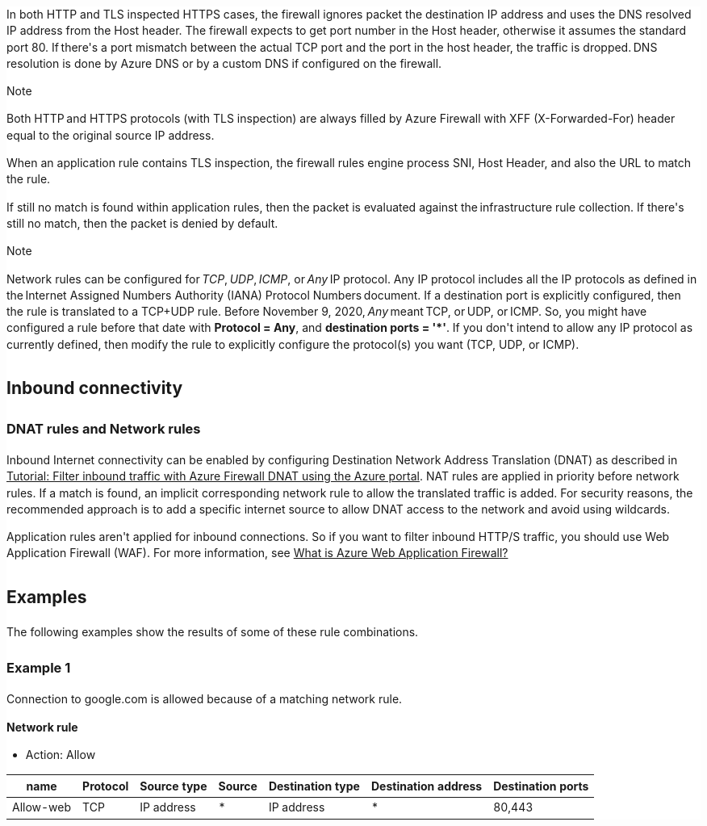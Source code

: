 In both HTTP and TLS inspected HTTPS cases, the firewall ignores packet the destination IP address and uses the DNS resolved IP address from the Host header. The firewall expects to get port number in the Host header, otherwise it assumes the standard port 80. If there's a port mismatch between the actual TCP port and the port in the host header, the traffic is dropped. DNS resolution is done by Azure DNS or by a custom DNS if configured on the firewall.  

> [!NOTE]
> Both HTTP and HTTPS protocols (with TLS inspection) are always filled by Azure Firewall with XFF (X-Forwarded-For) header equal to the original source IP address.  

When an application rule contains TLS inspection, the firewall rules engine process SNI, Host Header, and also the URL to match the rule. 

If still no match is found within application rules, then the packet is evaluated against the infrastructure rule collection. If there's still no match, then the packet is denied by default. 

> [!NOTE]
> Network rules can be configured for *TCP*, *UDP*, *ICMP*, or *Any* IP protocol. Any IP protocol includes all the IP protocols as defined in the Internet Assigned Numbers Authority (IANA) Protocol Numbers document. If a destination port is explicitly configured, then the rule is translated to a TCP+UDP rule. Before November 9, 2020, *Any* meant TCP, or UDP, or ICMP. So, you might have configured a rule before that date with **Protocol = Any**, and **destination ports = '*'**. If you don't intend to allow any IP protocol as currently defined, then modify the rule to explicitly configure the protocol(s) you want (TCP, UDP, or ICMP). 

## Inbound connectivity

### DNAT rules and Network rules

Inbound Internet connectivity can be enabled by configuring Destination Network Address Translation (DNAT) as described in [Tutorial: Filter inbound traffic with Azure Firewall DNAT using the Azure portal](tutorial-firewall-dnat.md). NAT rules are applied in priority before network rules. If a match is found, an implicit corresponding network rule to allow the translated traffic is added. For security reasons, the recommended approach is to add a specific internet source to allow DNAT access to the network and avoid using wildcards.

Application rules aren't applied for inbound connections. So if you want to filter inbound HTTP/S traffic, you should use Web Application Firewall (WAF). For more information, see [What is Azure Web Application Firewall?](../web-application-firewall/overview.md)

## Examples

The following examples show the results of some of these rule combinations.

### Example 1

Connection to google.com is allowed because of a matching network rule.

**Network rule**

- Action: Allow


|name  |Protocol  |Source type  |Source  |Destination type  |Destination address  |Destination ports|
|---------|---------|---------|---------|----------|----------|--------|
|Allow-web     |TCP|IP address|*|IP address|*|80,443
